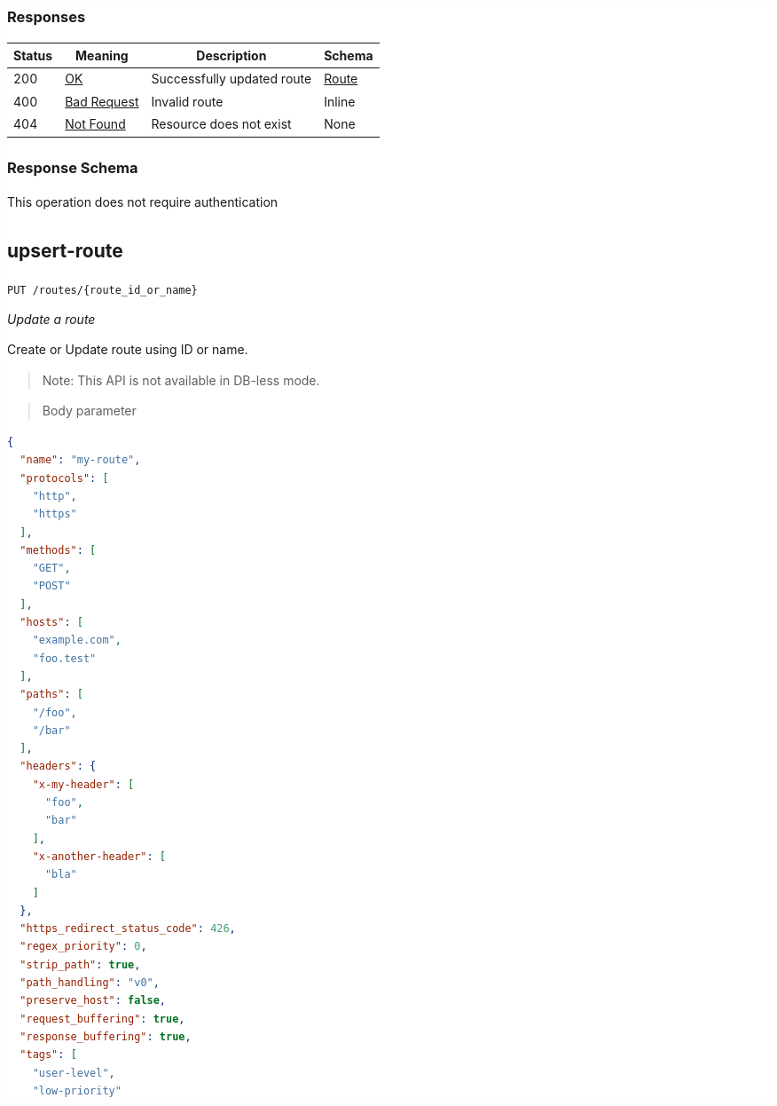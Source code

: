 <h3 id="update-route-responses">Responses</h3>

|Status|Meaning|Description|Schema|
|---|---|---|---|
|200|[OK](https://tools.ietf.org/html/rfc7231#section-6.3.1)|Successfully updated route|[Route](#schemaroute)|
|400|[Bad Request](https://tools.ietf.org/html/rfc7231#section-6.5.1)|Invalid route|Inline|
|404|[Not Found](https://tools.ietf.org/html/rfc7231#section-6.5.4)|Resource does not exist|None|

<h3 id="update-route-responseschema">Response Schema</h3>

<aside class="success">
This operation does not require authentication
</aside>

## upsert-route

<a id="opIdupsert-route"></a>

`PUT /routes/{route_id_or_name}`

*Update a route*

Create or Update route using ID or name.

> Note: This API is not available in DB-less mode.

> Body parameter

```json
{
  "name": "my-route",
  "protocols": [
    "http",
    "https"
  ],
  "methods": [
    "GET",
    "POST"
  ],
  "hosts": [
    "example.com",
    "foo.test"
  ],
  "paths": [
    "/foo",
    "/bar"
  ],
  "headers": {
    "x-my-header": [
      "foo",
      "bar"
    ],
    "x-another-header": [
      "bla"
    ]
  },
  "https_redirect_status_code": 426,
  "regex_priority": 0,
  "strip_path": true,
  "path_handling": "v0",
  "preserve_host": false,
  "request_buffering": true,
  "response_buffering": true,
  "tags": [
    "user-level",
    "low-priority"
```